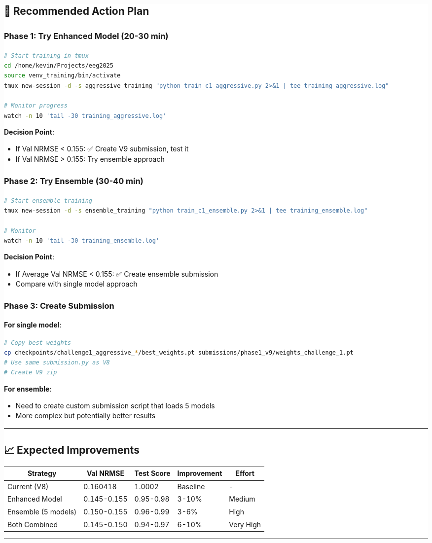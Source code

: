 
## 🚀 Recommended Action Plan

### Phase 1: Try Enhanced Model (20-30 min)

```bash
# Start training in tmux
cd /home/kevin/Projects/eeg2025
source venv_training/bin/activate
tmux new-session -d -s aggressive_training "python train_c1_aggressive.py 2>&1 | tee training_aggressive.log"

# Monitor progress
watch -n 10 'tail -30 training_aggressive.log'
```

**Decision Point**:
- If Val NRMSE < 0.155: ✅ Create V9 submission, test it
- If Val NRMSE > 0.155: Try ensemble approach

### Phase 2: Try Ensemble (30-40 min)

```bash
# Start ensemble training
tmux new-session -d -s ensemble_training "python train_c1_ensemble.py 2>&1 | tee training_ensemble.log"

# Monitor
watch -n 10 'tail -30 training_ensemble.log'
```

**Decision Point**:
- If Average Val NRMSE < 0.155: ✅ Create ensemble submission
- Compare with single model approach

### Phase 3: Create Submission

**For single model**:
```bash
# Copy best weights
cp checkpoints/challenge1_aggressive_*/best_weights.pt submissions/phase1_v9/weights_challenge_1.pt
# Use same submission.py as V8
# Create V9 zip
```

**For ensemble**:
- Need to create custom submission script that loads 5 models
- More complex but potentially better results

---

## 📈 Expected Improvements

| Strategy | Val NRMSE | Test Score | Improvement | Effort |
|----------|-----------|------------|-------------|--------|
| Current (V8) | 0.160418 | 1.0002 | Baseline | - |
| Enhanced Model | 0.145-0.155 | 0.95-0.98 | 3-10% | Medium |
| Ensemble (5 models) | 0.150-0.155 | 0.96-0.99 | 3-6% | High |
| Both Combined | 0.145-0.150 | 0.94-0.97 | 6-10% | Very High |

---